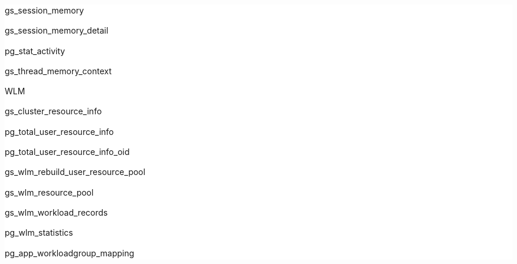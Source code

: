 </td>
</tr>
<tr id="zh-cn_topic_0237637502_row186050111916"><td class="cellrowborder" valign="top" headers="mcps1.2.3.1.1 "><p id="zh-cn_topic_0237637502_p1986145091912"><a name="zh-cn_topic_0237637502_p1986145091912"></a><a name="zh-cn_topic_0237637502_p1986145091912"></a>gs_session_memory</p>
</td>
</tr>
<tr id="zh-cn_topic_0237637502_row15878506197"><td class="cellrowborder" valign="top" headers="mcps1.2.3.1.1 "><p id="zh-cn_topic_0237637502_p1087195081914"><a name="zh-cn_topic_0237637502_p1087195081914"></a><a name="zh-cn_topic_0237637502_p1087195081914"></a>gs_session_memory_detail</p>
</td>
</tr>
<tr id="zh-cn_topic_0237637502_row128716501198"><td class="cellrowborder" valign="top" headers="mcps1.2.3.1.1 "><p id="zh-cn_topic_0237637502_p1987155015191"><a name="zh-cn_topic_0237637502_p1987155015191"></a><a name="zh-cn_topic_0237637502_p1987155015191"></a>pg_stat_activity</p>
</td>
</tr>
<tr id="zh-cn_topic_0237637502_row38755018193"><td class="cellrowborder" valign="top" headers="mcps1.2.3.1.1 "><p id="zh-cn_topic_0237637502_p178765015195"><a name="zh-cn_topic_0237637502_p178765015195"></a><a name="zh-cn_topic_0237637502_p178765015195"></a>gs_thread_memory_context</p>
</td>
</tr>
<tr id="zh-cn_topic_0237637502_row7881450131914"><td class="cellrowborder" rowspan="8" valign="top" width="28.73%" headers="mcps1.2.3.1.1 "><p id="zh-cn_topic_0237637502_p88725021916"><a name="zh-cn_topic_0237637502_p88725021916"></a><a name="zh-cn_topic_0237637502_p88725021916"></a>WLM</p>
</td>
<td class="cellrowborder" valign="top" width="71.27%" headers="mcps1.2.3.1.2 "><p id="zh-cn_topic_0237637502_p288115081917"><a name="zh-cn_topic_0237637502_p288115081917"></a><a name="zh-cn_topic_0237637502_p288115081917"></a>gs_cluster_resource_info</p>
</td>
</tr>
<tr id="zh-cn_topic_0237637502_row188650101918"><td class="cellrowborder" valign="top" headers="mcps1.2.3.1.1 "><p id="zh-cn_topic_0237637502_p188818503197"><a name="zh-cn_topic_0237637502_p188818503197"></a><a name="zh-cn_topic_0237637502_p188818503197"></a>pg_total_user_resource_info</p>
</td>
</tr>
<tr id="zh-cn_topic_0237637502_row18885010191"><td class="cellrowborder" valign="top" headers="mcps1.2.3.1.1 "><p id="zh-cn_topic_0237637502_p178916505195"><a name="zh-cn_topic_0237637502_p178916505195"></a><a name="zh-cn_topic_0237637502_p178916505195"></a>pg_total_user_resource_info_oid</p>
</td>
</tr>
<tr id="zh-cn_topic_0237637502_row88965012193"><td class="cellrowborder" valign="top" headers="mcps1.2.3.1.1 "><p id="zh-cn_topic_0237637502_p6891250151910"><a name="zh-cn_topic_0237637502_p6891250151910"></a><a name="zh-cn_topic_0237637502_p6891250151910"></a>gs_wlm_rebuild_user_resource_pool</p>
</td>
</tr>
<tr id="zh-cn_topic_0237637502_row78985061916"><td class="cellrowborder" valign="top" headers="mcps1.2.3.1.1 "><p id="zh-cn_topic_0237637502_p1890155051917"><a name="zh-cn_topic_0237637502_p1890155051917"></a><a name="zh-cn_topic_0237637502_p1890155051917"></a>gs_wlm_resource_pool</p>
</td>
</tr>
<tr id="zh-cn_topic_0237637502_row690105091911"><td class="cellrowborder" valign="top" headers="mcps1.2.3.1.1 "><p id="zh-cn_topic_0237637502_p189025019199"><a name="zh-cn_topic_0237637502_p189025019199"></a><a name="zh-cn_topic_0237637502_p189025019199"></a>gs_wlm_workload_records</p>
</td>
</tr>
<tr id="zh-cn_topic_0237637502_row89010502196"><td class="cellrowborder" valign="top" headers="mcps1.2.3.1.1 "><p id="zh-cn_topic_0237637502_p119085031914"><a name="zh-cn_topic_0237637502_p119085031914"></a><a name="zh-cn_topic_0237637502_p119085031914"></a>pg_wlm_statistics</p>
</td>
</tr>
<tr id="zh-cn_topic_0237637502_row1790150181911"><td class="cellrowborder" valign="top" headers="mcps1.2.3.1.1 "><p id="zh-cn_topic_0237637502_p79116505199"><a name="zh-cn_topic_0237637502_p79116505199"></a><a name="zh-cn_topic_0237637502_p79116505199"></a>pg_app_workloadgroup_mapping</p>